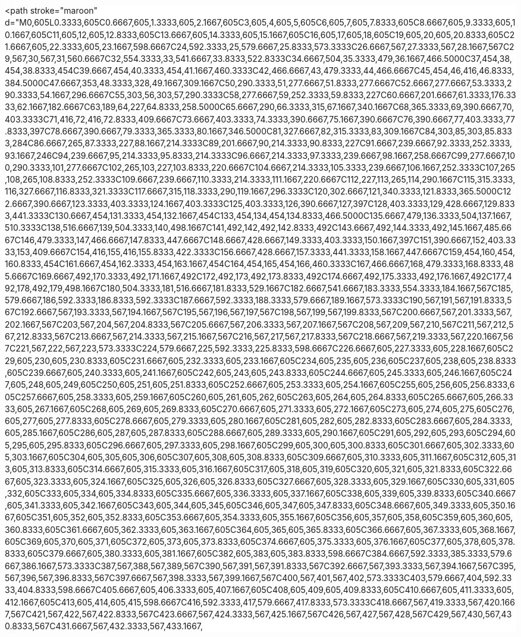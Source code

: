 <path stroke="maroon" d="M0,605L0.3333,605C0.6667,605,1.3333,605,2.1667,605C3,605,4,605,5,605C6,605,7,605,7.8333,605C8.6667,605,9.3333,605,10.1667,605C11,605,12,605,12.8333,605C13.6667,605,14.3333,605,15.1667,605C16,605,17,605,18,605C19,605,20,605,20.8333,605C21.6667,605,22.3333,605,23.1667,598.6667C24,592.3333,25,579.6667,25.8333,573.3333C26.6667,567,27.3333,567,28.1667,567C29,567,30,567,31,560.6667C32,554.3333,33,541.6667,33.8333,522.8333C34.6667,504,35.3333,479,36.1667,466.5000C37,454,38,454,38.8333,454C39.6667,454,40.3333,454,41.1667,460.3333C42,466.6667,43,479.3333,44,466.6667C45,454,46,416,46.8333,384.5000C47.6667,353,48.3333,328,49.1667,309.1667C50,290.3333,51,277.6667,51.8333,277.6667C52.6667,277.6667,53.3333,290.3333,54.1667,296.6667C55,303,56,303,57,290.3333C58,277.6667,59,252.3333,59.8333,227C60.6667,201.6667,61.3333,176.3333,62.1667,182.6667C63,189,64,227,64.8333,258.5000C65.6667,290,66.3333,315,67.1667,340.1667C68,365.3333,69,390.6667,70,403.3333C71,416,72,416,72.8333,409.6667C73.6667,403.3333,74.3333,390.6667,75.1667,390.6667C76,390.6667,77,403.3333,77.8333,397C78.6667,390.6667,79.3333,365.3333,80.1667,346.5000C81,327.6667,82,315.3333,83,309.1667C84,303,85,303,85.8333,284C86.6667,265,87.3333,227,88.1667,214.3333C89,201.6667,90,214.3333,90.8333,227C91.6667,239.6667,92.3333,252.3333,93.1667,246C94,239.6667,95,214.3333,95.8333,214.3333C96.6667,214.3333,97.3333,239.6667,98.1667,258.6667C99,277.6667,100,290.3333,101,277.6667C102,265,103,227,103.8333,220.6667C104.6667,214.3333,105.3333,239.6667,106.1667,252.3333C107,265,108,265,108.8333,252.3333C109.6667,239.6667,110.3333,214.3333,111.1667,220.6667C112,227,113,265,114,290.1667C115,315.3333,116,327.6667,116.8333,321.3333C117.6667,315,118.3333,290,119.1667,296.3333C120,302.6667,121,340.3333,121.8333,365.5000C122.6667,390.6667,123.3333,403.3333,124.1667,403.3333C125,403.3333,126,390.6667,127,397C128,403.3333,129,428.6667,129.8333,441.3333C130.6667,454,131.3333,454,132.1667,454C133,454,134,454,134.8333,466.5000C135.6667,479,136.3333,504,137.1667,510.3333C138,516.6667,139,504.3333,140,498.1667C141,492,142,492,142.8333,492C143.6667,492,144.3333,492,145.1667,485.6667C146,479.3333,147,466.6667,147.8333,447.6667C148.6667,428.6667,149.3333,403.3333,150.1667,397C151,390.6667,152,403.3333,153,409.6667C154,416,155,416,155.8333,422.3333C156.6667,428.6667,157.3333,441.3333,158.1667,447.6667C159,454,160,454,160.8333,454C161.6667,454,162.3333,454,163.1667,454C164,454,165,454,166,460.3333C167,466.6667,168,479.3333,168.8333,485.6667C169.6667,492,170.3333,492,171.1667,492C172,492,173,492,173.8333,492C174.6667,492,175.3333,492,176.1667,492C177,492,178,492,179,498.1667C180,504.3333,181,516.6667,181.8333,529.1667C182.6667,541.6667,183.3333,554.3333,184.1667,567C185,579.6667,186,592.3333,186.8333,592.3333C187.6667,592.3333,188.3333,579.6667,189.1667,573.3333C190,567,191,567,191.8333,567C192.6667,567,193.3333,567,194.1667,567C195,567,196,567,197,567C198,567,199,567,199.8333,567C200.6667,567,201.3333,567,202.1667,567C203,567,204,567,204.8333,567C205.6667,567,206.3333,567,207.1667,567C208,567,209,567,210,567C211,567,212,567,212.8333,567C213.6667,567,214.3333,567,215.1667,567C216,567,217,567,217.8333,567C218.6667,567,219.3333,567,220.1667,567C221,567,222,567,223,573.3333C224,579.6667,225,592.3333,225.8333,598.6667C226.6667,605,227.3333,605,228.1667,605C229,605,230,605,230.8333,605C231.6667,605,232.3333,605,233.1667,605C234,605,235,605,236,605C237,605,238,605,238.8333,605C239.6667,605,240.3333,605,241.1667,605C242,605,243,605,243.8333,605C244.6667,605,245.3333,605,246.1667,605C247,605,248,605,249,605C250,605,251,605,251.8333,605C252.6667,605,253.3333,605,254.1667,605C255,605,256,605,256.8333,605C257.6667,605,258.3333,605,259.1667,605C260,605,261,605,262,605C263,605,264,605,264.8333,605C265.6667,605,266.3333,605,267.1667,605C268,605,269,605,269.8333,605C270.6667,605,271.3333,605,272.1667,605C273,605,274,605,275,605C276,605,277,605,277.8333,605C278.6667,605,279.3333,605,280.1667,605C281,605,282,605,282.8333,605C283.6667,605,284.3333,605,285.1667,605C286,605,287,605,287.8333,605C288.6667,605,289.3333,605,290.1667,605C291,605,292,605,293,605C294,605,295,605,295.8333,605C296.6667,605,297.3333,605,298.1667,605C299,605,300,605,300.8333,605C301.6667,605,302.3333,605,303.1667,605C304,605,305,605,306,605C307,605,308,605,308.8333,605C309.6667,605,310.3333,605,311.1667,605C312,605,313,605,313.8333,605C314.6667,605,315.3333,605,316.1667,605C317,605,318,605,319,605C320,605,321,605,321.8333,605C322.6667,605,323.3333,605,324.1667,605C325,605,326,605,326.8333,605C327.6667,605,328.3333,605,329.1667,605C330,605,331,605,332,605C333,605,334,605,334.8333,605C335.6667,605,336.3333,605,337.1667,605C338,605,339,605,339.8333,605C340.6667,605,341.3333,605,342.1667,605C343,605,344,605,345,605C346,605,347,605,347.8333,605C348.6667,605,349.3333,605,350.1667,605C351,605,352,605,352.8333,605C353.6667,605,354.3333,605,355.1667,605C356,605,357,605,358,605C359,605,360,605,360.8333,605C361.6667,605,362.3333,605,363.1667,605C364,605,365,605,365.8333,605C366.6667,605,367.3333,605,368.1667,605C369,605,370,605,371,605C372,605,373,605,373.8333,605C374.6667,605,375.3333,605,376.1667,605C377,605,378,605,378.8333,605C379.6667,605,380.3333,605,381.1667,605C382,605,383,605,383.8333,598.6667C384.6667,592.3333,385.3333,579.6667,386.1667,573.3333C387,567,388,567,389,567C390,567,391,567,391.8333,567C392.6667,567,393.3333,567,394.1667,567C395,567,396,567,396.8333,567C397.6667,567,398.3333,567,399.1667,567C400,567,401,567,402,573.3333C403,579.6667,404,592.3333,404.8333,598.6667C405.6667,605,406.3333,605,407.1667,605C408,605,409,605,409.8333,605C410.6667,605,411.3333,605,412.1667,605C413,605,414,605,415,598.6667C416,592.3333,417,579.6667,417.8333,573.3333C418.6667,567,419.3333,567,420.1667,567C421,567,422,567,422.8333,567C423.6667,567,424.3333,567,425.1667,567C426,567,427,567,428,567C429,567,430,567,430.8333,567C431.6667,567,432.3333,567,433.1667,